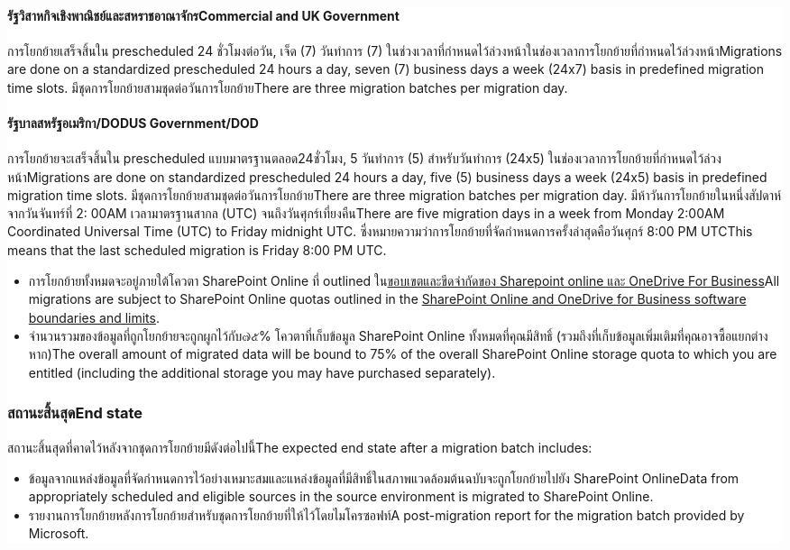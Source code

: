 #### <a name="commercial-and-uk-government"></a><span data-ttu-id="5b5b2-344">รัฐวิสาหกิจเชิงพาณิชย์และสหราชอาณาจักร</span><span class="sxs-lookup"><span data-stu-id="5b5b2-344">Commercial and UK Government</span></span>

<span data-ttu-id="5b5b2-345">การโยกย้ายเสร็จสิ้นใน prescheduled 24 ชั่วโมงต่อวัน, เจ็ด (7) วันทำการ (7) ในช่วงเวลาที่กำหนดไว้ล่วงหน้าในช่องเวลาการโยกย้ายที่กำหนดไว้ล่วงหน้า</span><span class="sxs-lookup"><span data-stu-id="5b5b2-345">Migrations are done on a standardized prescheduled 24 hours a day, seven (7) business days a week (24x7) basis in predefined migration time slots.</span></span> <span data-ttu-id="5b5b2-346">มีชุดการโยกย้ายสามชุดต่อวันการโยกย้าย</span><span class="sxs-lookup"><span data-stu-id="5b5b2-346">There are three migration batches per migration day.</span></span>

#### <a name="us-governmentdod"></a><span data-ttu-id="5b5b2-347">รัฐบาลสหรัฐอเมริกา/DOD</span><span class="sxs-lookup"><span data-stu-id="5b5b2-347">US Government/DOD</span></span>

<span data-ttu-id="5b5b2-348">การโยกย้ายจะเสร็จสิ้นใน prescheduled แบบมาตรฐานตลอด24ชั่วโมง, 5 วันทำการ (5) สำหรับวันทำการ (24x5) ในช่องเวลาการโยกย้ายที่กำหนดไว้ล่วงหน้า</span><span class="sxs-lookup"><span data-stu-id="5b5b2-348">Migrations are done on standardized prescheduled 24 hours a day, five (5) business days a week (24x5) basis in predefined migration time slots.</span></span> <span data-ttu-id="5b5b2-349">มีชุดการโยกย้ายสามชุดต่อวันการโยกย้าย</span><span class="sxs-lookup"><span data-stu-id="5b5b2-349">There are three migration batches per migration day.</span></span> <span data-ttu-id="5b5b2-350">มีห้าวันการโยกย้ายในหนึ่งสัปดาห์จากวันจันทร์ที่ 2: 00AM เวลามาตรฐานสากล (UTC) จนถึงวันศุกร์เที่ยงคืน</span><span class="sxs-lookup"><span data-stu-id="5b5b2-350">There are five migration days in a week from Monday 2:00AM Coordinated Universal Time (UTC) to Friday midnight UTC.</span></span> <span data-ttu-id="5b5b2-351">ซึ่งหมายความว่าการโยกย้ายที่จัดกำหนดการครั้งล่าสุดคือวันศุกร์ 8:00 PM UTC</span><span class="sxs-lookup"><span data-stu-id="5b5b2-351">This means that the last scheduled migration is Friday 8:00 PM UTC.</span></span>

- <span data-ttu-id="5b5b2-352">การโยกย้ายทั้งหมดจะอยู่ภายใต้โควตา SharePoint Online ที่ outlined ใน[ขอบเขตและขีดจำกัดของ Sharepoint online และ OneDrive For Business](https://go.microsoft.com/fwlink/?LinkID=616612)</span><span class="sxs-lookup"><span data-stu-id="5b5b2-352">All migrations are subject to SharePoint Online quotas outlined in the [SharePoint Online and OneDrive for Business software boundaries and limits](https://go.microsoft.com/fwlink/?LinkID=616612).</span></span>   
- <span data-ttu-id="5b5b2-353">จำนวนรวมของข้อมูลที่ถูกโยกย้ายจะถูกผูกไว้กับ๗๕% โควตาที่เก็บข้อมูล SharePoint Online ทั้งหมดที่คุณมีสิทธิ์ (รวมถึงที่เก็บข้อมูลเพิ่มเติมที่คุณอาจซื้อแยกต่างหาก)</span><span class="sxs-lookup"><span data-stu-id="5b5b2-353">The overall amount of migrated data will be bound to 75% of the overall SharePoint Online storage quota to which you are entitled (including the additional storage you may have purchased separately).</span></span>
    
 ### <a name="end-state"></a><span data-ttu-id="5b5b2-354">สถานะสิ้นสุด</span><span class="sxs-lookup"><span data-stu-id="5b5b2-354">End state</span></span>
  
<span data-ttu-id="5b5b2-355">สถานะสิ้นสุดที่คาดไว้หลังจากชุดการโยกย้ายมีดังต่อไปนี้</span><span class="sxs-lookup"><span data-stu-id="5b5b2-355">The expected end state after a migration batch includes:</span></span> 
- <span data-ttu-id="5b5b2-356">ข้อมูลจากแหล่งข้อมูลที่จัดกำหนดการไว้อย่างเหมาะสมและแหล่งข้อมูลที่มีสิทธิ์ในสภาพแวดล้อมต้นฉบับจะถูกโยกย้ายไปยัง SharePoint Online</span><span class="sxs-lookup"><span data-stu-id="5b5b2-356">Data from appropriately scheduled and eligible sources in the source environment is migrated to SharePoint Online.</span></span>   
- <span data-ttu-id="5b5b2-357">รายงานการโยกย้ายหลังการโยกย้ายสำหรับชุดการโยกย้ายที่ให้ไว้โดยไมโครซอฟท์</span><span class="sxs-lookup"><span data-stu-id="5b5b2-357">A post-migration report for the migration batch provided by Microsoft.</span></span>
    